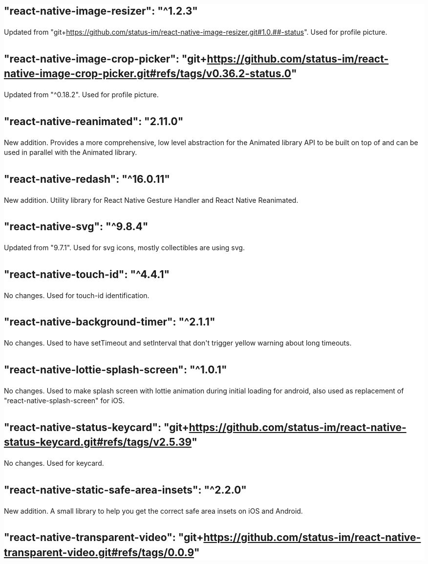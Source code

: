 ## "react-native-image-resizer": "^1.2.3"

Updated from "git+https://github.com/status-im/react-native-image-resizer.git#1.0.##-status". Used for profile picture.

## "react-native-image-crop-picker": "git+https://github.com/status-im/react-native-image-crop-picker.git#refs/tags/v0.36.2-status.0"

Updated from "^0.18.2". Used for profile picture.

## "react-native-reanimated": "2.11.0"

New addition. Provides a more comprehensive, low level abstraction for the Animated library API to be built on top of and can be used in parallel with the Animated library.

## "react-native-redash": "^16.0.11"

New addition. Utility library for React Native Gesture Handler and React Native Reanimated.

## "react-native-svg": "^9.8.4"

Updated from "9.7.1". Used for svg icons, mostly collectibles are using svg.

## "react-native-touch-id": "^4.4.1"

No changes. Used for touch-id identification.

## "react-native-background-timer": "^2.1.1"

No changes. Used to have setTimeout and setInterval that don't trigger yellow warning about long timeouts.

## "react-native-lottie-splash-screen": "^1.0.1"

No changes. Used to make splash screen with lottie animation during initial loading for android, also used as replacement of "react-native-splash-screen" for iOS.

## "react-native-status-keycard": "git+https://github.com/status-im/react-native-status-keycard.git#refs/tags/v2.5.39"

No changes. Used for keycard.

## "react-native-static-safe-area-insets": "^2.2.0"

New addition. A small library to help you get the correct safe area insets on iOS and Android.

## "react-native-transparent-video": "git+https://github.com/status-im/react-native-transparent-video.git#refs/tags/0.0.9"
